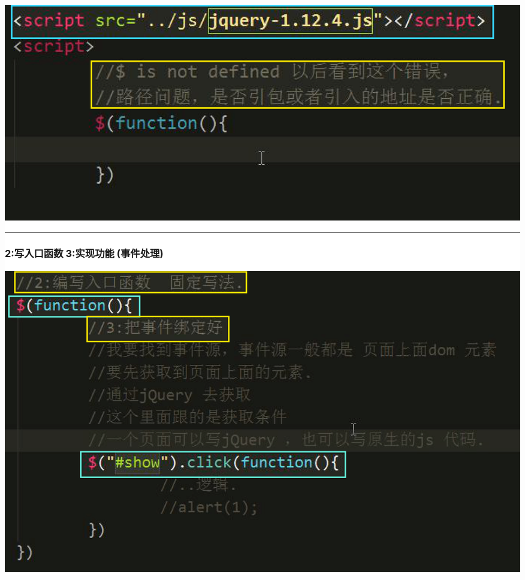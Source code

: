![-w601](media/14951549701290/14951613002998.png)

-------

### 2:写入口函数 3:实现功能 (事件处理)
![-w688](media/14951549701290/14951612045100.png)
